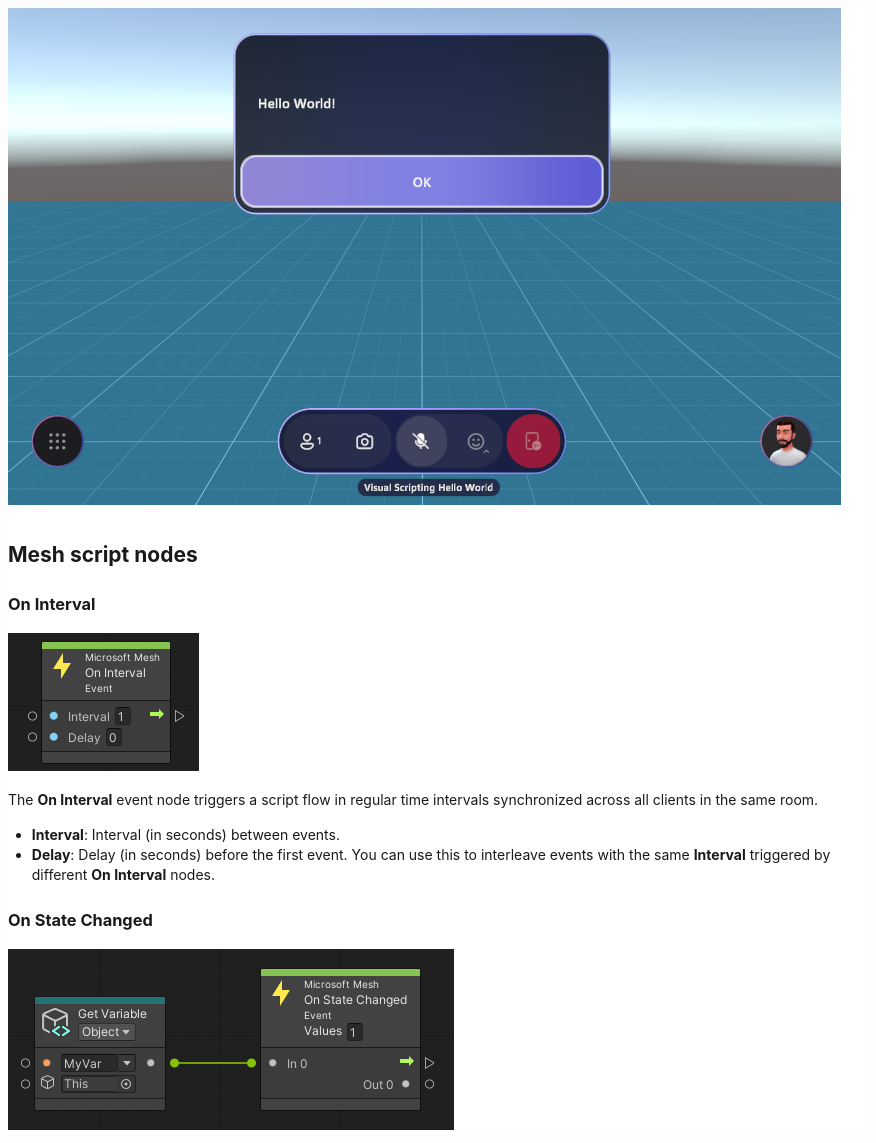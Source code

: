 ![Mesh browser window with a popup dialog displaying Hello World and an OK button](../../media/mesh-scripting/visual-scripting//helloworld-runtime-browser.png)

## Mesh script nodes

### On Interval

![On Interval event node](../../media/mesh-scripting/visual-scripting//node-OnInterval.png)

The **On Interval** event node triggers a script flow in regular time intervals synchronized across all clients in the same room.

- **Interval**: Interval (in seconds) between events.
- **Delay**: Delay (in seconds) before the first event. You can use this to interleave events with the same **Interval** triggered by different **On Interval** nodes.

### On State Changed

![On State Changed event node connecting to a Get Variable node](../../media/mesh-scripting/visual-scripting//node-OnStateChanged-variable.png)
